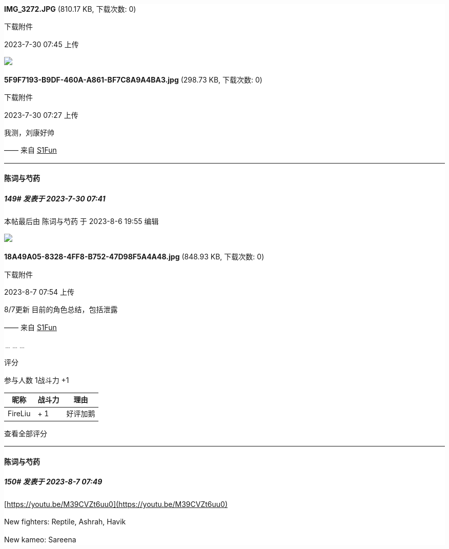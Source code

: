 <strong>IMG_3272.JPG</strong> (810.17 KB, 下载次数: 0)

下载附件

2023-7-30 07:45 上传

<img src="https://img.saraba1st.com/forum/202307/29/192701bzjxgyhqy70yyy0y.jpg" referrerpolicy="no-referrer">

<strong>5F9F7193-B9DF-460A-A861-BF7C8A9A4BA3.jpg</strong> (298.73 KB, 下载次数: 0)

下载附件

2023-7-30 07:27 上传

我测，刘康好帅

—— 来自 [S1Fun](https://s1fun.koalcat.com)

*****

####  陈词与芍药  
##### 149#       发表于 2023-7-30 07:41

 本帖最后由 陈词与芍药 于 2023-8-6 19:55 编辑 

<img src="https://img.saraba1st.com/forum/202308/06/195445npdixvqmpvypzphp.jpg" referrerpolicy="no-referrer">

<strong>18A49A05-8328-4FF8-B752-47D98F5A4A48.jpg</strong> (848.93 KB, 下载次数: 0)

下载附件

2023-8-7 07:54 上传

8/7更新 目前的角色总结，包括泄露

—— 来自 [S1Fun](https://s1fun.koalcat.com)

﹍﹍﹍

评分

 参与人数 1战斗力 +1

|昵称|战斗力|理由|
|----|---|---|
| FireLiu| + 1|好评加鹅|

查看全部评分

*****

####  陈词与芍药  
##### 150#       发表于 2023-8-7 07:49

[https://youtu.be/M39CVZt6uu0](https://youtu.be/M39CVZt6uu0)

New fighters: Reptile, Ashrah, Havik

New kameo: Sareena
